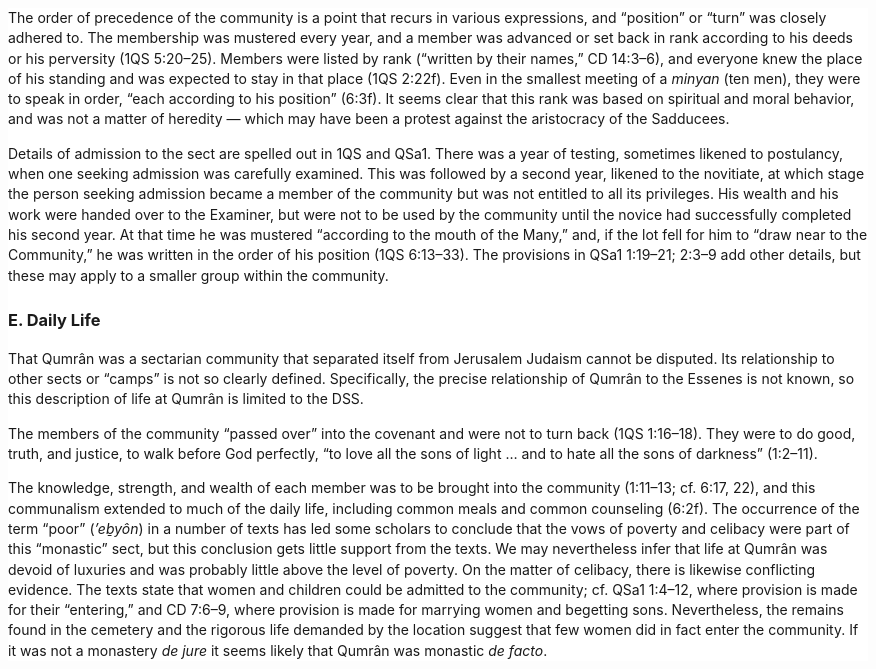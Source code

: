 The order of precedence of the community is a point that recurs in
various expressions, and “position” or “turn” was closely adhered to.
The membership was mustered every year, and a member was advanced or set
back in rank according to his deeds or his perversity (1QS 5:20–25).
Members were listed by rank (“written by their names,” CD 14:3–6), and
everyone knew the place of his standing and was expected to stay in that
place (1QS 2:22f). Even in the smallest meeting of a *minyan* (ten men),
they were to speak in order, “each according to his position” (6:3f). It
seems clear that this rank was based on spiritual and moral behavior,
and was not a matter of heredity — which may have been a protest against
the aristocracy of the Sadducees.

Details of admission to the sect are spelled out in 1QS and QSa1. There
was a year of testing, sometimes likened to postulancy, when one seeking
admission was carefully examined. This was followed by a second year,
likened to the novitiate, at which stage the person seeking admission
became a member of the community but was not entitled to all its
privileges. His wealth and his work were handed over to the Examiner,
but were not to be used by the community until the novice had
successfully completed his second year. At that time he was mustered
“according to the mouth of the Many,” and, if the lot fell for him to
“draw near to the Community,” he was written in the order of his
position (1QS 6:13–33). The provisions in QSa1 1:19–21; 2:3–9 add other
details, but these may apply to a smaller group within the community.

### E. Daily Life ###

That Qumrân was a sectarian community that separated
itself from Jerusalem Judaism cannot be disputed. Its relationship to
other sects or “camps” is not so clearly defined. Specifically, the
precise relationship of Qumrân to the Essenes is not known, so this
description of life at Qumrân is limited to the DSS.

The members of the community “passed over” into the covenant and were
not to turn back (1QS 1:16–18). They were to do good, truth, and
justice, to walk before God perfectly, “to love all the sons of light …
and to hate all the sons of darkness” (1:2–11).

The knowledge, strength, and wealth of each member was to be brought
into the community (1:11–13; cf. 6:17, 22), and this communalism
extended to much of the daily life, including common meals and common
counseling (6:2f). The occurrence of the term “poor” (*’eḇyôn*) in a
number of texts has led some scholars to conclude that the vows of
poverty and celibacy were part of this “monastic” sect, but this
conclusion gets little support from the texts. We may nevertheless infer
that life at Qumrân was devoid of luxuries and was probably little above
the level of poverty. On the matter of celibacy, there is likewise
conflicting evidence. The texts state that women and children could be
admitted to the community; cf. QSa1 1:4–12, where provision is made for
their “entering,” and CD 7:6–9, where provision is made for marrying
women and begetting sons. Nevertheless, the remains found in the
cemetery and the rigorous life demanded by the location suggest that few
women did in fact enter the community. If it was not a monastery *de
jure* it seems likely that Qumrân was monastic *de facto*.
